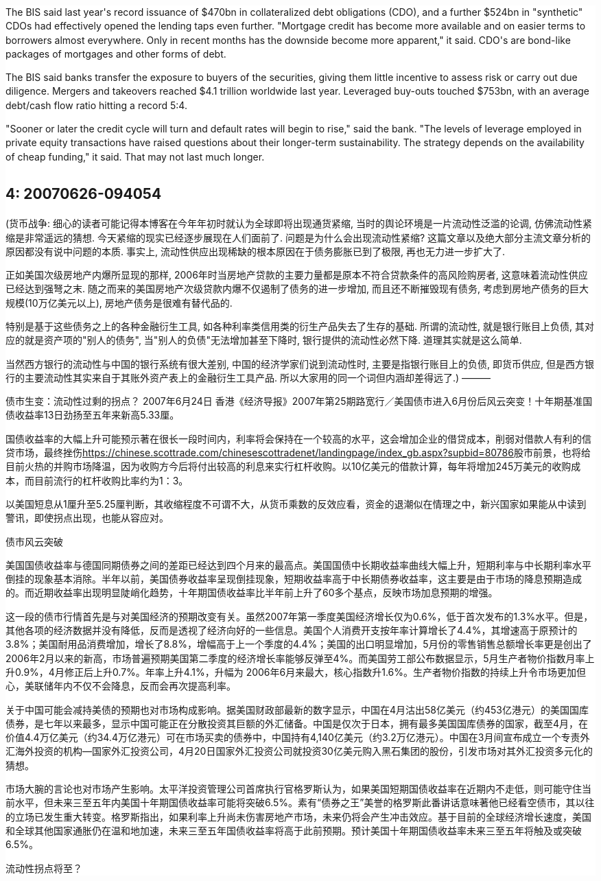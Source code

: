 The BIS said last year's record issuance of $470bn in collateralized debt obligations (CDO), and a further $524bn in "synthetic" CDOs had effectively opened the lending taps even further. "Mortgage credit has become more available and on easier terms to borrowers almost everywhere. Only in recent months has the downside become more apparent," it said. CDO's are bond-like packages of mortgages and other forms of debt.

The BIS said banks transfer the exposure to buyers of the securities, giving them little incentive to assess risk or carry out due diligence. Mergers and takeovers reached $4.1 trillion worldwide last year. Leveraged buy-outs touched $753bn, with an average debt/cash flow ratio hitting a record 5:4.

"Sooner or later the credit cycle will turn and default rates will begin to rise," said the bank. "The levels of leverage employed in private equity transactions have raised questions about their longer-term sustainability. The strategy depends on the availability of cheap funding," it said. That may not last much longer.

## 4: 20070626-094054

(货币战争: 细心的读者可能记得本博客在今年年初时就认为全球即将出现通货紧缩, 当时的舆论环境是一片流动性泛滥的论调, 仿佛流动性紧缩是非常遥远的猜想. 今天紧缩的现实已经逐步展现在人们面前了. 问题是为什么会出现流动性紧缩? 这篇文章以及绝大部分主流文章分析的原因都没有说中问题的本质. 事实上, 流动性供应出现稀缺的根本原因在于债务膨胀已到了极限, 再也无力进一步扩大了. 

正如美国次级房地产内爆所显现的那样, 2006年时当房地产贷款的主要力量都是原本不符合贷款条件的高风险购房者, 这意味着流动性供应已经达到强弩之末. 随之而来的美国房地产次级贷款内爆不仅遏制了债务的进一步增加, 而且还不断摧毁现有债务, 考虑到房地产债务的巨大规模(10万亿美元以上), 房地产债务是很难有替代品的. 

特别是基于这些债务之上的各种金融衍生工具, 如各种利率类信用类的衍生产品失去了生存的基础. 所谓的流动性, 就是银行账目上负债, 其对应的就是资产项的"别人的债务", 当"别人的负债"无法增加甚至下降时, 银行提供的流动性必然下降. 道理其实就是这么简单. 

当然西方银行的流动性与中国的银行系统有很大差别, 中国的经济学家们说到流动性时, 主要是指银行账目上的负债, 即货币供应, 但是西方银行的主要流动性其实来自于其账外资产表上的金融衍生工具产品. 所以大家用的同一个词但内涵却差得远了.) ———

债市生变：流动性过剩的拐点？ 2007年6月24日  香港《经济导报》2007年第25期路宽行／美国债市进入6月份后风云突变！十年期基准国债收益率13日劲扬至五年来新高5.33厘。

国债收益率的大幅上升可能预示著在很长一段时间内，利率将会保持在一个较高的水平，这会增加企业的借贷成本，削弱对借款人有利的信贷市场，最终挫伤<https://chinese.scottrade.com/chinesescottradenet/landingpage/index_gb.aspx?supbid=80786>股市前景，也将给目前火热的并购市场降温，因为收购方今后将付出较高的利息来实行杠杆收购。以10亿美元的借款计算，每年将增加245万美元的收购成本，而目前流行的杠杆收购比率约为1：3。

以美国短息从1厘升至5.25厘判断，其收缩程度不可谓不大，从货币乘数的反效应看，资金的退潮似在情理之中，新兴国家如果能从中读到警讯，即使拐点出现，也能从容应对。

债市风云突破

美国国债收益率与德国同期债券之间的差距已经达到四个月来的最高点。美国国债中长期收益率曲线大幅上升，短期利率与中长期利率水平倒挂的现象基本消除。半年以前，美国债券收益率呈现倒挂现象，短期收益率高于中长期债券收益率，这主要是由于市场的降息预期造成的。而近期收益率出现明显陡峭化趋势，十年期国债收益率比半年前上升了60多个基点，反映市场加息预期的增强。

这一段的债市行情首先是与对美国经济的预期改变有关。虽然2007年第一季度美国经济增长仅为0.6%，低于首次发布的1.3%水平。但是，其他各项的经济数据并没有降低，反而是透视了经济向好的一些信息。美国个人消费开支按年率计算增长了4.4%，其增速高于原预计的3.8%；美国耐用品消费增加，增长了8.8%，增幅高于上一个季度的4.4%；美国的出口明显增加，5月份的零售销售总额增长率更是创出了2006年2月以来的新高，市场普遍预期美国第二季度的经济增长率能够反弹至4%。而美国劳工部公布数据显示，5月生产者物价指数月率上升0.9%，4月修正后上升0.7%。年率上升4.1%，升幅为 2006年6月来最大，核心指数升1.6%。生产者物价指数的持续上升令市场更加但心，美联储年内不仅不会降息，反而会再次提高利率。

关于中国可能会减持美债的预期也对市场构成影响。据美国财政部最新的数字显示，中国在4月沽出58亿美元（约453亿港元）的美国国库债券，是七年以来最多，显示中国可能正在分散投资其巨额的外汇储备。中国是仅次于日本，拥有最多美国国库债券的国家，截至4月，在价值4.4万亿美元（约34.4万亿港元）可在市场买卖的债券中，中国持有4,140亿美元（约3.2万亿港元）。中国在3月间宣布成立一个专责外汇海外投资的机构―国家外汇投资公司，4月20日国家外汇投资公司就投资30亿美元购入黑石集团的股份，引发市场对其外汇投资多元化的猜想。

市场大腕的言论也对市场产生影响。太平洋投资管理公司首席执行官格罗斯认为，如果美国短期国债收益率在近期内不走低，则可能守住当前水平，但未来三至五年内美国十年期国债收益率可能将突破6.5%。素有“债券之王”美誉的格罗斯此番讲话意味著他已经看空债市，其以往的立场已发生重大转变。格罗斯指出，如果利率上升尚未伤害房地产市场，未来仍将会产生冲击效应。基于目前的全球经济增长速度，美国和全球其他国家通胀仍在温和地加速，未来三至五年国债收益率将高于此前预期。预计美国十年期国债收益率未来三至五年将触及或突破6.5%。

流动性拐点将至？
